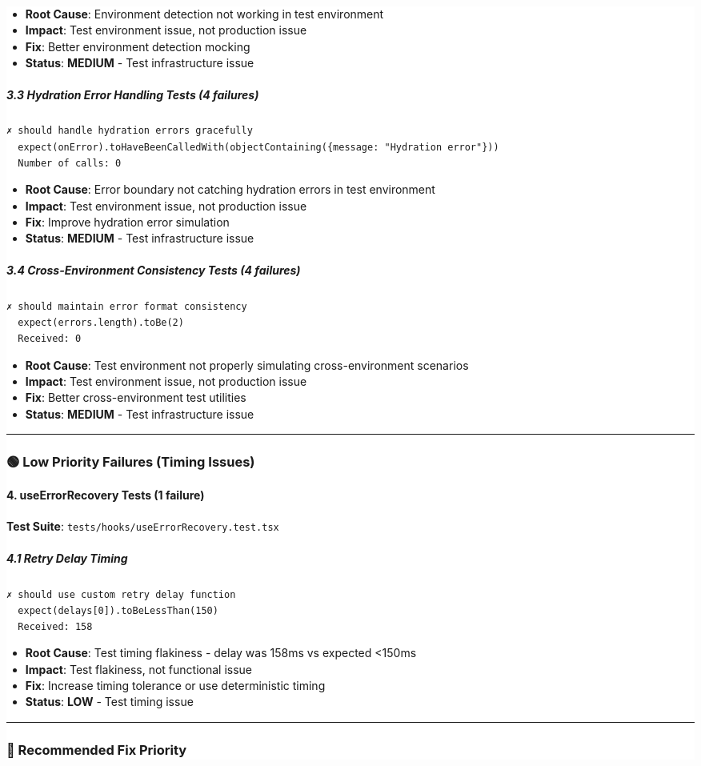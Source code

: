 - **Root Cause**: Environment detection not working in test environment
- **Impact**: Test environment issue, not production issue
- **Fix**: Better environment detection mocking
- **Status**: **MEDIUM** - Test infrastructure issue

##### **3.3 Hydration Error Handling Tests (4 failures)**

```
✗ should handle hydration errors gracefully
  expect(onError).toHaveBeenCalledWith(objectContaining({message: "Hydration error"}))
  Number of calls: 0
```

- **Root Cause**: Error boundary not catching hydration errors in test environment
- **Impact**: Test environment issue, not production issue
- **Fix**: Improve hydration error simulation
- **Status**: **MEDIUM** - Test infrastructure issue

##### **3.4 Cross-Environment Consistency Tests (4 failures)**

```
✗ should maintain error format consistency
  expect(errors.length).toBe(2)
  Received: 0
```

- **Root Cause**: Test environment not properly simulating cross-environment scenarios
- **Impact**: Test environment issue, not production issue
- **Fix**: Better cross-environment test utilities
- **Status**: **MEDIUM** - Test infrastructure issue

---

### **🟢 Low Priority Failures (Timing Issues)**

#### **4. useErrorRecovery Tests (1 failure)**

**Test Suite**: `tests/hooks/useErrorRecovery.test.tsx`

##### **4.1 Retry Delay Timing**

```
✗ should use custom retry delay function
  expect(delays[0]).toBeLessThan(150)
  Received: 158
```

- **Root Cause**: Test timing flakiness - delay was 158ms vs expected <150ms
- **Impact**: Test flakiness, not functional issue
- **Fix**: Increase timing tolerance or use deterministic timing
- **Status**: **LOW** - Test timing issue

---

### **🔧 Recommended Fix Priority**
